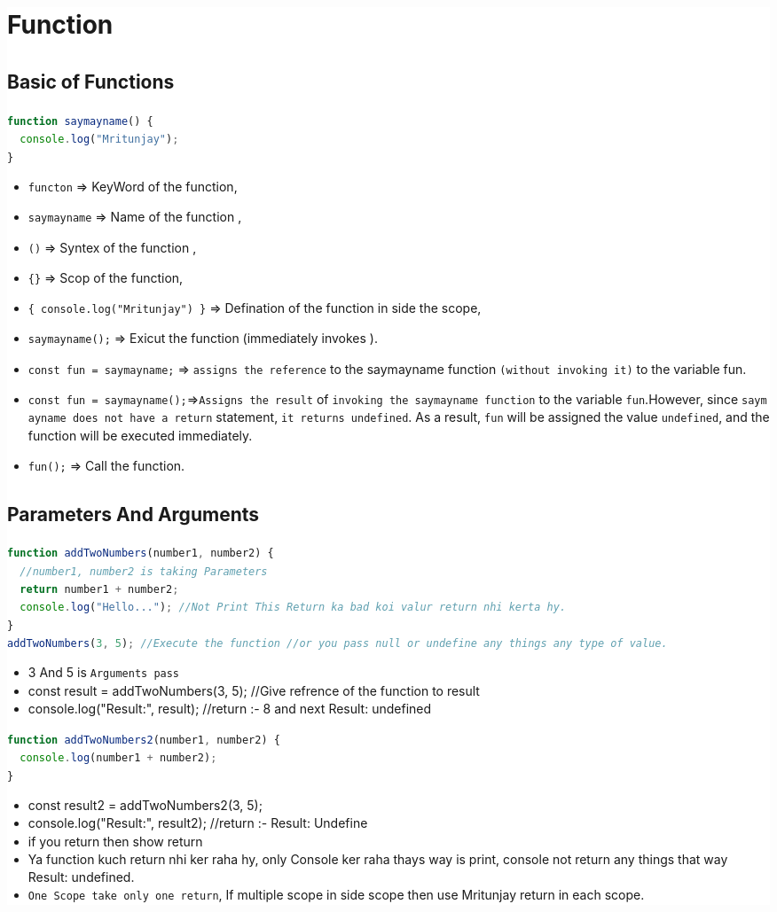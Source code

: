 # Function

## Basic of Functions

```javascript
function saymayname() {
  console.log("Mritunjay");
}
```

- `functon` => KeyWord of the function,
- `saymayname` => Name of the function ,
- `()` => Syntex of the function ,
- `{}` => Scop of the function,
- `{ console.log("Mritunjay") }` => Defination of the function in side the scope,
- `saymayname();` => Exicut the function (immediately invokes ).
- `const fun = saymayname;` => `assigns the reference` to the saymayname function `(without invoking it)` to the variable fun.

- `const fun = saymayname();`=>`Assigns the result` of `invoking the saymayname
function` to the variable `fun`.However, since `saymayname does not have a
return` statement, `it returns undefined`. As a result, `fun` will be assigned
  the value `undefined`, and the function will be executed immediately.

- `fun();` => Call the function.

## Parameters And Arguments

```javascript
function addTwoNumbers(number1, number2) {
  //number1, number2 is taking Parameters
  return number1 + number2;
  console.log("Hello..."); //Not Print This Return ka bad koi valur return nhi kerta hy.
}
addTwoNumbers(3, 5); //Execute the function //or you pass null or undefine any things any type of value.
```

- 3 And 5 is `Arguments pass`
- const result = addTwoNumbers(3, 5); //Give refrence of the function to result
- console.log("Result:", result); //return :- 8 and next Result: undefined

```javascript
function addTwoNumbers2(number1, number2) {
  console.log(number1 + number2);
}
```

- const result2 = addTwoNumbers2(3, 5);
- console.log("Result:", result2); //return :- Result: Undefine
- if you return then show return
- Ya function kuch return nhi ker raha hy, only Console ker raha thays way is print, console not return any things that way Result: undefined.
- `One Scope take only one return`, If multiple scope in side scope then use Mritunjay return in each scope.
